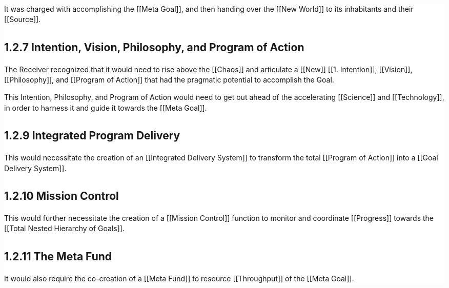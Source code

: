 It was charged with accomplishing the [[Meta Goal]], and then handing over the [[New World]] to its inhabitants and their [[Source]]. 

## 1.2.7 Intention, Vision, Philosophy, and Program of Action
The Receiver recognized that it would need to rise above the [[Chaos]] and articulate a [[New]] [[1. Intention]], [[Vision]], [[Philosophy]], and [[Program of Action]] that had the pragmatic potential to accomplish the Goal. 

This Intention, Philosophy, and Program of Action would need to get out ahead of the accelerating [[Science]] and [[Technology]], in order to harness it and guide it towards the [[Meta Goal]]. 

## 1.2.9 Integrated Program Delivery
This would necessitate the creation of an [[Integrated Delivery System]] to transform the total [[Program of Action]] into a [[Goal Delivery System]]. 

## 1.2.10 Mission Control
This would further necessitate the creation of a [[Mission Control]] function to monitor and coordinate [[Progress]] towards the [[Total Nested Hierarchy of Goals]]. 

## 1.2.11 The Meta Fund
It would also require the co-creation of a [[Meta Fund]] to resource [[Throughput]] of the [[Meta Goal]].  




